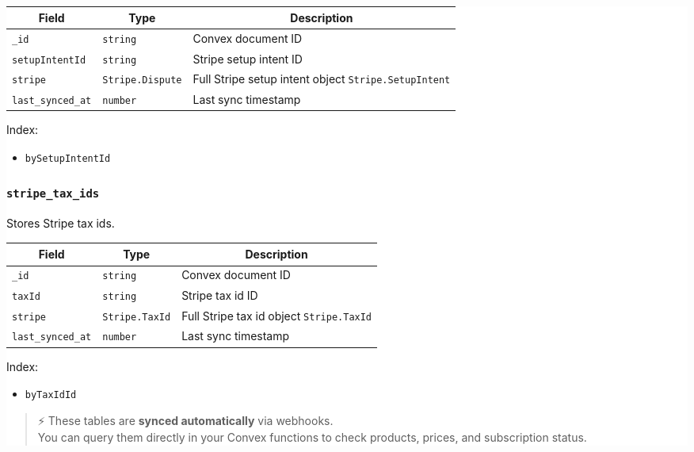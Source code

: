 | Field            | Type             | Description                                          |
| ---------------- | ---------------- | ---------------------------------------------------- |
| `_id`            | `string`         | Convex document ID                                   |
| `setupIntentId`  | `string`         | Stripe setup intent ID                               |
| `stripe`         | `Stripe.Dispute` | Full Stripe setup intent object `Stripe.SetupIntent` |
| `last_synced_at` | `number`         | Last sync timestamp                                  |

Index:
- `bySetupIntentId`

### `stripe_tax_ids`
Stores Stripe tax ids.

| Field            | Type           | Description                              |
| ---------------- | -------------- | ---------------------------------------- |
| `_id`            | `string`       | Convex document ID                       |
| `taxId`          | `string`       | Stripe tax id ID                         |
| `stripe`         | `Stripe.TaxId` | Full Stripe tax id object `Stripe.TaxId` |
| `last_synced_at` | `number`       | Last sync timestamp                      |

Index:
- `byTaxIdId`

> ⚡ These tables are **synced automatically** via webhooks.  
> You can query them directly in your Convex functions to check products, prices, and subscription status.
